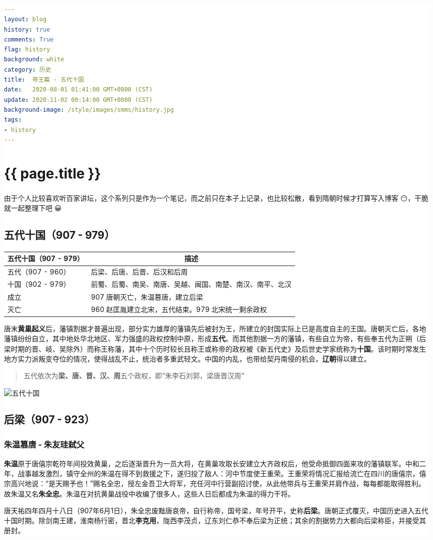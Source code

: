 ```yaml
---
layout: blog
history: true
comments: True
flag: history
background: white
category: 历史
title:  帝王篇 - 五代十国
date:   2020-08-01 01:41:00 GMT+0800 (CST)
update: 2020-11-02 00:14:00 GMT+0800 (CST)
background-image: /style/images/smms/history.jpg
tags:
- history
---
```

# {{ page.title }}

由于个人比较喜欢听百家讲坛，这个系列只是作为一个笔记，而之前只在本子上记录，也比较松散，看到隋朝时候才打算写入博客 😶，干脆就一起整理下吧 😀

## 五代十国（907 - 979）

| 五代十国（907 - 979）       |   描述   |
| ------------ | ------- |
| 五代（907 - 960） | 后梁、后唐、后晋、后汉和后周 |
| 十国（902 - 979） | 前蜀、后蜀、南吴、南唐、吴越、闽国、南楚、南汉、南平、北汉 |
| 成立 | 907 唐朝灭亡，朱温篡唐，建立后梁 |
| 灭亡 | 960 赵匡胤建立北宋，五代结束。979 北宋统一剩余政权 |

唐末**黄巢起义**后，藩镇割据才普遍出现，部分实力雄厚的藩镇先后被封为王，所建立的封国实际上已是高度自主的王国。唐朝灭亡后，各地藩镇纷纷自立，其中地处华北地区、军力强盛的政权控制中原，形成**五代**。而其他割据一方的藩镇，有些自立为帝，有些奉五代为正朔（后梁时期的晋、岐、吴除外）而称王称藩，其中十个历时较长且称王或称帝的政权被《新五代史》及后世史学家统称为**十国**。该时期时常发生地方实力派叛变夺位的情况，使得战乱不止，统治者多重武轻文。中国的内乱，也带给契丹南侵的机会，**辽朝**得以建立。

> 五代依次为**梁、唐、晋、汉、周**五个政权，即“朱李石刘郭，梁唐晋汉周”

![五代十国](http://www.onegreen.net/maps/Upload_maps/202004/2020042210024114.jpg)

## 后梁（907 - 923）

### 朱温篡唐 - 朱友珪弑父

**朱温**原于唐僖宗乾符年间投效黄巢，之后逐渐晋升为一员大将，在黄巢攻取长安建立大齐政权后，他受命抵御四面来攻的藩镇联军。中和二年，战事越发激烈，镇守全州的朱温在得不到救援之下，遂归投了敌人：河中节度使王重荣。王重荣将情况汇报给流亡在四川的唐僖宗，僖宗高兴地说：“是天赐予也！”赐名全忠，授左金吾卫大将军，充任河中行营副招讨使，从此他带兵与王重荣并肩作战，每每都能取得胜利。故朱温又名**朱全忠**。朱温在对抗黄巢战役中收编了很多人，这些人日后都成为朱温的得力干将。

唐天祐四年四月十八日（907年6月1日），朱全忠废黜唐哀帝，自行称帝，国号梁，年号开平，史称**后梁**。唐朝正式覆灭，中国历史进入五代十国时期。除剑南王建，淮南杨行密，晋北**李克用**，陇西李茂贞，辽东刘仁恭不奉后梁为正统；其余的割据势力大都向后梁称臣，并接受其册封。
